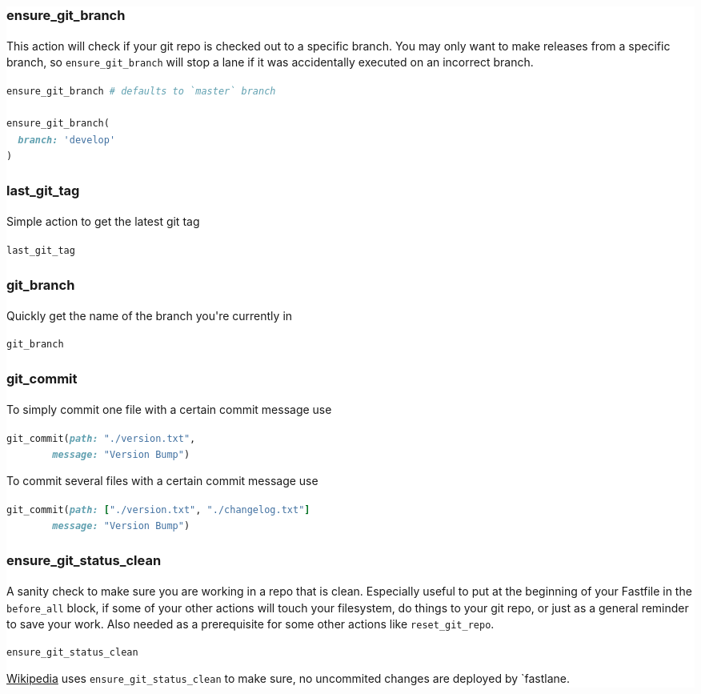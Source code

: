 ### ensure_git_branch
This action will check if your git repo is checked out to a specific branch. You may only want to make releases from a specific branch, so `ensure_git_branch` will stop a lane if it was accidentally executed on an incorrect branch.

```ruby
ensure_git_branch # defaults to `master` branch

ensure_git_branch(
  branch: 'develop'
)
```

### last_git_tag

Simple action to get the latest git tag

```ruby
last_git_tag
```

### git_branch

Quickly get the name of the branch you're currently in

```ruby
git_branch
```

### git_commit

To simply commit one file with a certain commit message use

```ruby
git_commit(path: "./version.txt",
        message: "Version Bump")
```

To commit several files with a certain commit message use

```ruby
git_commit(path: ["./version.txt", "./changelog.txt"]
        message: "Version Bump")
```

### ensure_git_status_clean
A sanity check to make sure you are working in a repo that is clean. Especially useful to put at the beginning of your Fastfile in the `before_all` block, if some of your other actions will touch your filesystem, do things to your git repo, or just as a general reminder to save your work. Also needed as a prerequisite for some other actions like `reset_git_repo`.

```ruby
ensure_git_status_clean
```

[Wikipedia](https://github.com/fastlane/examples/blob/master/Wikipedia/Fastfile) uses `ensure_git_status_clean` to make sure, no uncommited changes are deployed by `fastlane.
